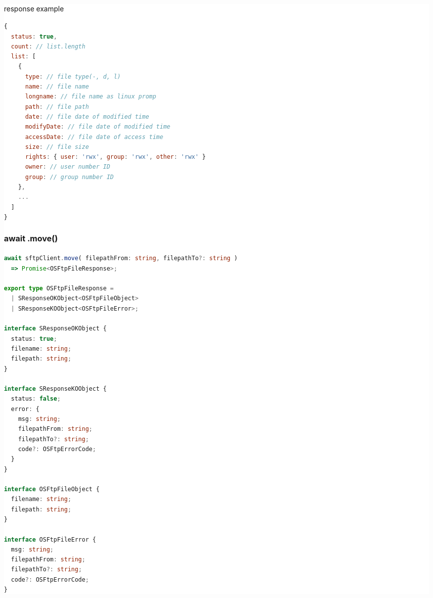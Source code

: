response example
```js
{
  status: true,
  count: // list.length
  list: [
    {
      type: // file type(-, d, l)
      name: // file name
      longname: // file name as linux promp
      path: // file path
      date: // file date of modified time
      modifyDate: // file date of modified time
      accessDate: // file date of access time
      size: // file size
      rights: { user: 'rwx', group: 'rwx', other: 'rwx' }
      owner: // user number ID
      group: // group number ID
    },
    ...
  ]
}
```

### await .move()
```ts
await sftpClient.move( filepathFrom: string, filepathTo?: string ) 
  => Promise<OSFtpFileResponse>;

export type OSFtpFileResponse =
  | SResponseOKObject<OSFtpFileObject>
  | SResponseKOObject<OSFtpFileError>;

interface SResponseOKObject { 
  status: true;
  filename: string;
  filepath: string;
}

interface SResponseKOObject { 
  status: false;
  error: {
    msg: string;
    filepathFrom: string;
    filepathTo?: string;
    code?: OSFtpErrorCode;
  }
}

interface OSFtpFileObject {
  filename: string;
  filepath: string;
}

interface OSFtpFileError {
  msg: string;
  filepathFrom: string;
  filepathTo?: string;
  code?: OSFtpErrorCode;
}
```

